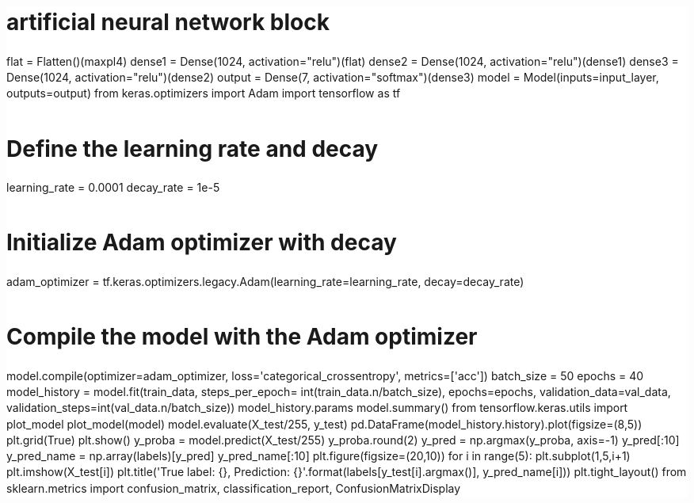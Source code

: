 # artificial neural network block
flat   = Flatten()(maxpl4)
dense1 = Dense(1024, activation="relu")(flat)
dense2 = Dense(1024, activation="relu")(dense1)
dense3 = Dense(1024, activation="relu")(dense2)
output = Dense(7, activation="softmax")(dense3)
model = Model(inputs=input_layer, outputs=output)
from keras.optimizers import Adam
import tensorflow as tf

# Define the learning rate and decay
learning_rate = 0.0001
decay_rate = 1e-5

# Initialize Adam optimizer with decay
adam_optimizer = tf.keras.optimizers.legacy.Adam(learning_rate=learning_rate, decay=decay_rate)

# Compile the model with the Adam optimizer
model.compile(optimizer=adam_optimizer,
              loss='categorical_crossentropy',
              metrics=['acc'])
batch_size = 50
epochs = 40
model_history = model.fit(train_data,
                          steps_per_epoch= int(train_data.n/batch_size),
                          epochs=epochs,
                          validation_data=val_data,
                          validation_steps=int(val_data.n/batch_size))
model_history.params
model.summary()
from tensorflow.keras.utils import plot_model
plot_model(model)
model.evaluate(X_test/255, y_test)
pd.DataFrame(model_history.history).plot(figsize=(8,5))
plt.grid(True)
plt.show()
y_proba = model.predict(X_test/255)
y_proba.round(2)
y_pred = np.argmax(y_proba, axis=-1)
y_pred[:10]
y_pred_name = np.array(labels)[y_pred]
y_pred_name[:10]
plt.figure(figsize=(20,10))
for i in range(5):
    plt.subplot(1,5,i+1)
    plt.imshow(X_test[i])
    plt.title('True label: {}, Prediction: {}'.format(labels[y_test[i].argmax()], y_pred_name[i]))
plt.tight_layout()
from sklearn.metrics import confusion_matrix, classification_report, ConfusionMatrixDisplay
